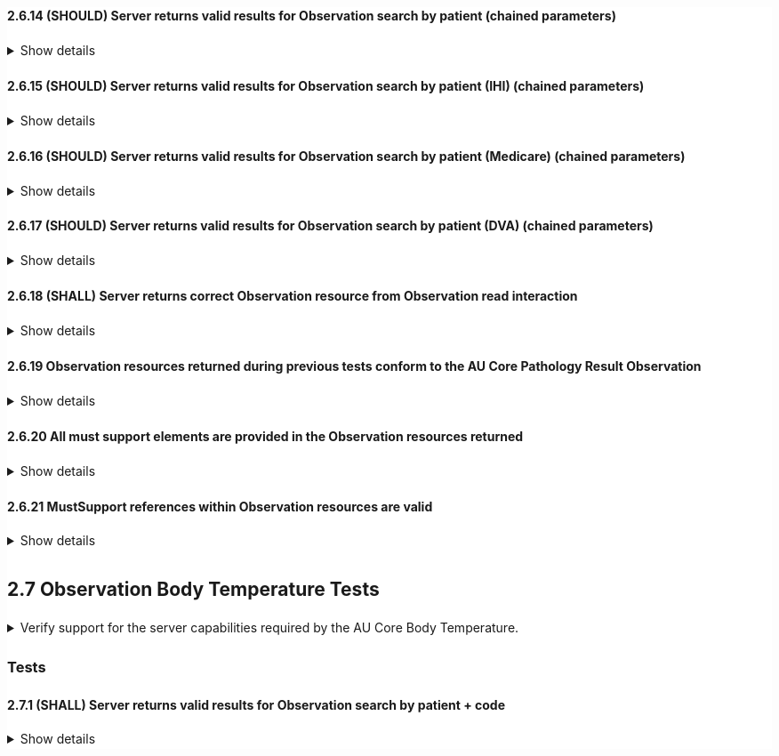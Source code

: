 
#### 2.6.14 (SHOULD) Server returns valid results for Observation search by patient (chained parameters)
<details><summary>Show details</summary></details>



#### 2.6.15 (SHOULD) Server returns valid results for Observation search by patient (IHI) (chained parameters)
<details><summary>Show details</summary></details>



#### 2.6.16 (SHOULD) Server returns valid results for Observation search by patient (Medicare) (chained parameters)
<details><summary>Show details</summary></details>



#### 2.6.17 (SHOULD) Server returns valid results for Observation search by patient (DVA) (chained parameters)
<details><summary>Show details</summary></details>



#### 2.6.18 (SHALL) Server returns correct Observation resource from Observation read interaction
<details><summary>Show details</summary></details>



#### 2.6.19 Observation resources returned during previous tests conform to the AU Core Pathology Result Observation
<details><summary>Show details</summary></details>



#### 2.6.20 All must support elements are provided in the Observation resources returned
<details><summary>Show details</summary></details>



#### 2.6.21 MustSupport references within Observation resources are valid
<details><summary>Show details</summary></details>



## 2.7 Observation Body Temperature Tests

<details><summary>Verify support for the server capabilities required by the AU Core Body Temperature.</summary></details>

### Tests


#### 2.7.1 (SHALL) Server returns valid results for Observation search by patient + code
<details><summary>Show details</summary></details>
